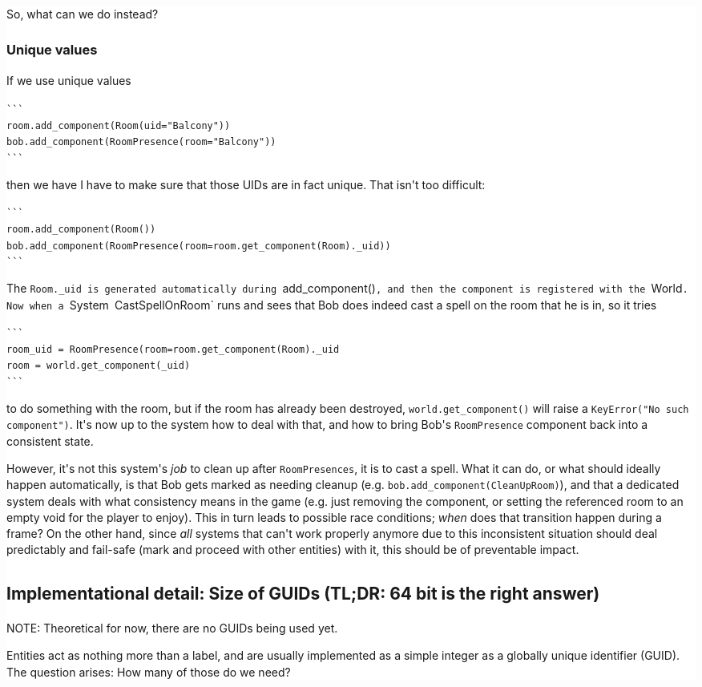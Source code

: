 So, what can we do instead?


### Unique values

If we use unique values

    ```
    room.add_component(Room(uid="Balcony"))
    bob.add_component(RoomPresence(room="Balcony"))
    ```

then we have I have to make sure that those UIDs are in fact unique. That isn't
too difficult:

    ```
    room.add_component(Room())
    bob.add_component(RoomPresence(room=room.get_component(Room)._uid))
    ```

The `Room._uid is generated automatically during `add_component()`, and then the
component is registered with the `World`. Now when a `System` `CastSpellOnRoom`
runs and sees that Bob does indeed cast a spell on the room that he is in, so it
tries

    ```
    room_uid = RoomPresence(room=room.get_component(Room)._uid
    room = world.get_component(_uid)
    ```

to do something with the room, but if the room has already been destroyed,
`world.get_component()` will raise a `KeyError("No such component")`. It's now
up to the system how to deal with that, and how to bring Bob's `RoomPresence`
component back into a consistent state.

However, it's not this system's *job* to clean up after `RoomPresences`, it is
to cast a spell. What it can do, or what should ideally happen automatically, is
that Bob gets marked as needing cleanup (e.g. `bob.add_component(CleanUpRoom)`),
and that a dedicated system deals with what consistency means in the game (e.g.
just removing the component, or setting the referenced room to an empty void for
the player to enjoy). This in turn leads to possible race conditions; *when*
does that transition happen during a frame? On the other hand, since *all*
systems that can't work properly anymore due to this inconsistent situation
should deal predictably and fail-safe (mark and proceed with other entities)
with it, this should be of preventable impact.


## Implementational detail: Size of GUIDs (TL;DR: 64 bit is the right answer)

NOTE: Theoretical for now, there are no GUIDs being used yet.

Entities act as nothing more than a label, and are usually implemented as a
simple integer as a globally unique identifier (GUID). The question arises: How
many of those do we need?
